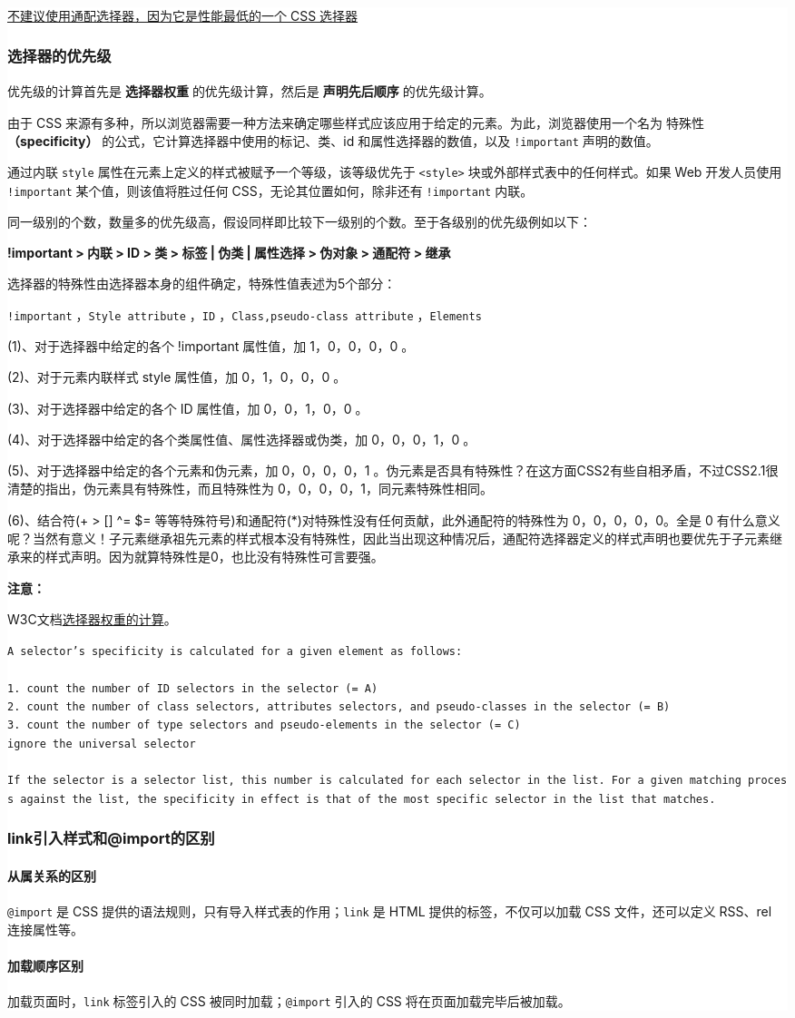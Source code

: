 [不建议使用通配选择器，因为它是性能最低的一个 CSS 选择器](http://www.stevesouders.com/blog/2009/06/18/simplifying-css-selectors/)

### 选择器的优先级

优先级的计算首先是 **选择器权重** 的优先级计算，然后是 **声明先后顺序** 的优先级计算。

由于 CSS 来源有多种，所以浏览器需要一种方法来确定哪些样式应该应用于给定的元素。为此，浏览器使用一个名为 特殊性 **（specificity）** 的公式，它计算选择器中使用的标记、类、id 和属性选择器的数值，以及 `!important` 声明的数值。

通过内联 `style` 属性在元素上定义的样式被赋予一个等级，该等级优先于 `<style>` 块或外部样式表中的任何样式。如果 Web 开发人员使用 `!important` 某个值，则该值将胜过任何 CSS，无论其位置如何，除非还有 `!important` 内联。

同一级别的个数，数量多的优先级高，假设同样即比较下一级别的个数。至于各级别的优先级例如以下：

**!important > 内联 > ID > 类 > 标签 | 伪类 | 属性选择 > 伪对象 > 通配符 > 继承**

选择器的特殊性由选择器本身的组件确定，特殊性值表述为5个部分：

`!important` ，`Style attribute` ，`ID` ，`Class,pseudo-class attribute` ，`Elements`

(1)、对于选择器中给定的各个 !important 属性值，加 1，0，0，0，0 。

(2)、对于元素内联样式 style 属性值，加 0，1，0，0，0 。

(3)、对于选择器中给定的各个 ID 属性值，加 0，0，1，0，0 。

(4)、对于选择器中给定的各个类属性值、属性选择器或伪类，加 0，0，0，1，0 。

(5)、对于选择器中给定的各个元素和伪元素，加 0，0，0，0，1 。伪元素是否具有特殊性？在这方面CSS2有些自相矛盾，不过CSS2.1很清楚的指出，伪元素具有特殊性，而且特殊性为 0，0，0，0，1，同元素特殊性相同。

(6)、结合符(+ > [] ^= $= 等等特殊符号)和通配符(*)对特殊性没有任何贡献，此外通配符的特殊性为 0，0，0，0，0。全是 0 有什么意义呢？当然有意义！子元素继承祖先元素的样式根本没有特殊性，因此当出现这种情况后，通配符选择器定义的样式声明也要优先于子元素继承来的样式声明。因为就算特殊性是0，也比没有特殊性可言要强。

**注意：**

W3C文档[选择器权重的计算](https://www.w3.org/TR/selectors/#specificity-rules)。

    A selector’s specificity is calculated for a given element as follows:

    1. count the number of ID selectors in the selector (= A)
    2. count the number of class selectors, attributes selectors, and pseudo-classes in the selector (= B)
    3. count the number of type selectors and pseudo-elements in the selector (= C)
    ignore the universal selector

    If the selector is a selector list, this number is calculated for each selector in the list. For a given matching process against the list, the specificity in effect is that of the most specific selector in the list that matches.

### link引入样式和@import的区别

#### 从属关系的区别
`@import` 是 CSS 提供的语法规则，只有导入样式表的作用；`link` 是 HTML 提供的标签，不仅可以加载 CSS 文件，还可以定义 RSS、rel 连接属性等。

#### 加载顺序区别
加载页面时，`link` 标签引入的 CSS 被同时加载；`@import` 引入的 CSS 将在页面加载完毕后被加载。
